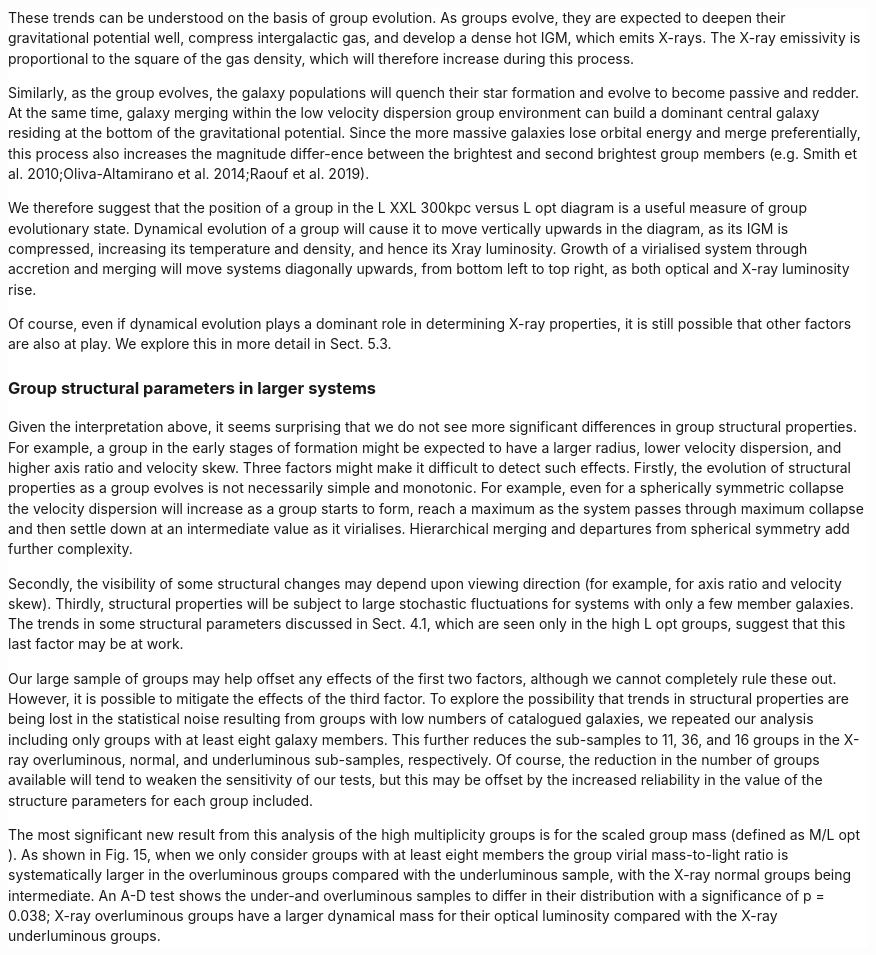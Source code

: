 These trends can be understood on the basis of group evolution. As groups evolve, they are expected to deepen their gravitational potential well, compress intergalactic gas, and develop a dense hot IGM, which emits X-rays. The X-ray emissivity is proportional to the square of the gas density, which will therefore increase during this process.

Similarly, as the group evolves, the galaxy populations will quench their star formation and evolve to become passive and redder. At the same time, galaxy merging within the low velocity dispersion group environment can build a dominant central galaxy residing at the bottom of the gravitational potential. Since the more massive galaxies lose orbital energy and merge preferentially, this process also increases the magnitude differ-ence between the brightest and second brightest group members (e.g. Smith et al. 2010;Oliva-Altamirano et al. 2014;Raouf et al. 2019).

We therefore suggest that the position of a group in the L XXL 300kpc versus L opt diagram is a useful measure of group evolutionary state. Dynamical evolution of a group will cause it to move vertically upwards in the diagram, as its IGM is compressed, increasing its temperature and density, and hence its Xray luminosity. Growth of a virialised system through accretion and merging will move systems diagonally upwards, from bottom left to top right, as both optical and X-ray luminosity rise.

Of course, even if dynamical evolution plays a dominant role in determining X-ray properties, it is still possible that other factors are also at play. We explore this in more detail in Sect. 5.3.


### Group structural parameters in larger systems

Given the interpretation above, it seems surprising that we do not see more significant differences in group structural properties. For example, a group in the early stages of formation might be expected to have a larger radius, lower velocity dispersion, and higher axis ratio and velocity skew. Three factors might make it difficult to detect such effects. Firstly, the evolution of structural properties as a group evolves is not necessarily simple and monotonic. For example, even for a spherically symmetric collapse the velocity dispersion will increase as a group starts to form, reach a maximum as the system passes through maximum collapse and then settle down at an intermediate value as it virialises. Hierarchical merging and departures from spherical symmetry add further complexity.

Secondly, the visibility of some structural changes may depend upon viewing direction (for example, for axis ratio and velocity skew). Thirdly, structural properties will be subject to large stochastic fluctuations for systems with only a few member galaxies. The trends in some structural parameters discussed in Sect. 4.1, which are seen only in the high L opt groups, suggest that this last factor may be at work.

Our large sample of groups may help offset any effects of the first two factors, although we cannot completely rule these out. However, it is possible to mitigate the effects of the third factor. To explore the possibility that trends in structural properties are being lost in the statistical noise resulting from groups with low numbers of catalogued galaxies, we repeated our analysis including only groups with at least eight galaxy members. This further reduces the sub-samples to 11, 36, and 16 groups in the X-ray overluminous, normal, and underluminous sub-samples, respectively. Of course, the reduction in the number of groups available will tend to weaken the sensitivity of our tests, but this may be offset by the increased reliability in the value of the structure parameters for each group included.

The most significant new result from this analysis of the high multiplicity groups is for the scaled group mass (defined as M/L opt ). As shown in Fig. 15, when we only consider groups with at least eight members the group virial mass-to-light ratio is systematically larger in the overluminous groups compared with the underluminous sample, with the X-ray normal groups being intermediate. An A-D test shows the under-and overluminous samples to differ in their distribution with a significance of p = 0.038; X-ray overluminous groups have a larger dynamical mass for their optical luminosity compared with the X-ray underluminous groups.
